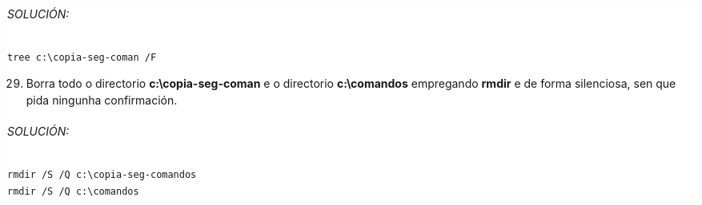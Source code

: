 ###### SOLUCIÓN:
```console
tree c:\copia-seg-coman /F
```

29) Borra todo o directorio **c:\copia-seg-coman** e o directorio **c:\comandos** empregando **rmdir** e de forma silenciosa, sen que pida ningunha confirmación.
###### SOLUCIÓN:
```console
rmdir /S /Q c:\copia-seg-comandos 
rmdir /S /Q c:\comandos 
```
